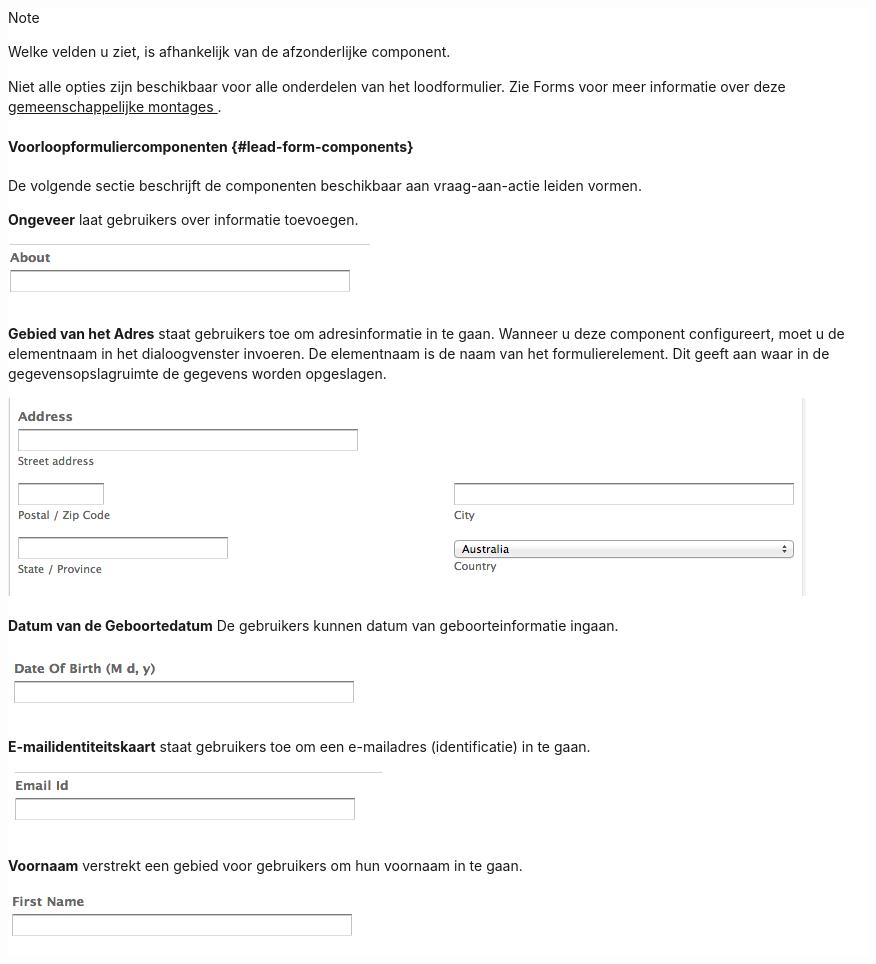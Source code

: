 >[!NOTE]
>
>Welke velden u ziet, is afhankelijk van de afzonderlijke component.
>
>Niet alle opties zijn beschikbaar voor alle onderdelen van het loodformulier. Zie Forms voor meer informatie over deze [ gemeenschappelijke montages ](/help/sites-authoring/default-components.md#formsgroup).

#### Voorloopformuliercomponenten {#lead-form-components}

De volgende sectie beschrijft de componenten beschikbaar aan vraag-aan-actie leiden vormen.

**Ongeveer** laat gebruikers over informatie toevoegen.

![ chlimage_1-35 ](assets/chlimage_1-35.png)

**Gebied van het Adres** staat gebruikers toe om adresinformatie in te gaan. Wanneer u deze component configureert, moet u de elementnaam in het dialoogvenster invoeren. De elementnaam is de naam van het formulierelement. Dit geeft aan waar in de gegevensopslagruimte de gegevens worden opgeslagen.

![ chlimage_1-36 ](assets/chlimage_1-36.png)

**Datum van de Geboortedatum** De gebruikers kunnen datum van geboorteinformatie ingaan.

![ chlimage_1-37 ](assets/chlimage_1-37.png)

**E-mailidentiteitskaart** staat gebruikers toe om een e-mailadres (identificatie) in te gaan.

![ chlimage_1-38 ](assets/chlimage_1-38.png)

**Voornaam** verstrekt een gebied voor gebruikers om hun voornaam in te gaan.

![ chlimage_1-39 ](assets/chlimage_1-39.png)
